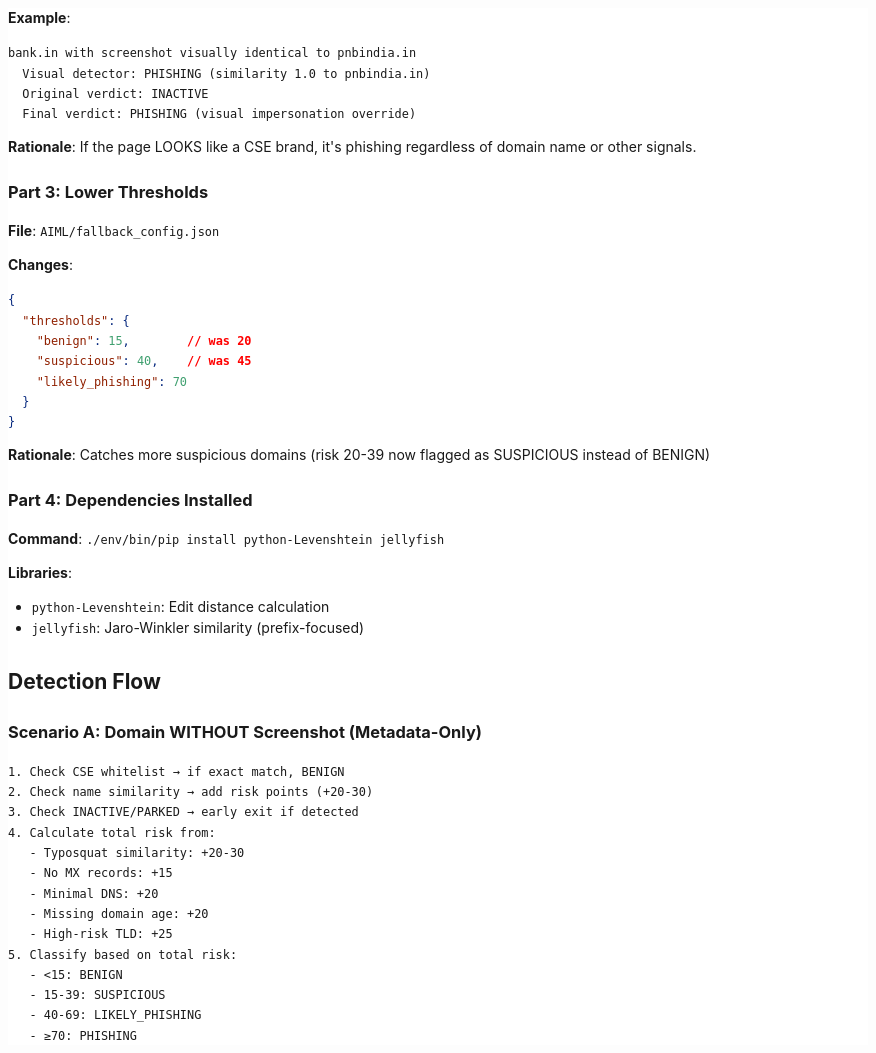 **Example**:
```
bank.in with screenshot visually identical to pnbindia.in
  Visual detector: PHISHING (similarity 1.0 to pnbindia.in)
  Original verdict: INACTIVE
  Final verdict: PHISHING (visual impersonation override)
```

**Rationale**: If the page LOOKS like a CSE brand, it's phishing regardless of domain name or other signals.

### Part 3: Lower Thresholds

**File**: `AIML/fallback_config.json`

**Changes**:
```json
{
  "thresholds": {
    "benign": 15,        // was 20
    "suspicious": 40,    // was 45
    "likely_phishing": 70
  }
}
```

**Rationale**: Catches more suspicious domains (risk 20-39 now flagged as SUSPICIOUS instead of BENIGN)

### Part 4: Dependencies Installed

**Command**: `./env/bin/pip install python-Levenshtein jellyfish`

**Libraries**:
- `python-Levenshtein`: Edit distance calculation
- `jellyfish`: Jaro-Winkler similarity (prefix-focused)

## Detection Flow

### Scenario A: Domain WITHOUT Screenshot (Metadata-Only)
```
1. Check CSE whitelist → if exact match, BENIGN
2. Check name similarity → add risk points (+20-30)
3. Check INACTIVE/PARKED → early exit if detected
4. Calculate total risk from:
   - Typosquat similarity: +20-30
   - No MX records: +15
   - Minimal DNS: +20
   - Missing domain age: +20
   - High-risk TLD: +25
5. Classify based on total risk:
   - <15: BENIGN
   - 15-39: SUSPICIOUS
   - 40-69: LIKELY_PHISHING
   - ≥70: PHISHING
```
